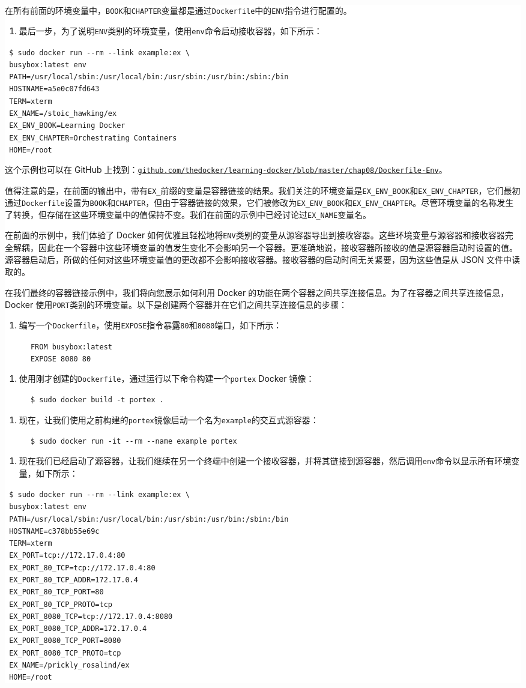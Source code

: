 在所有前面的环境变量中，`BOOK`和`CHAPTER`变量都是通过`Dockerfile`中的`ENV`指令进行配置的。

1.  最后一步，为了说明`ENV`类别的环境变量，使用`env`命令启动接收容器，如下所示：

```
 $ sudo docker run --rm --link example:ex \
 busybox:latest env
 PATH=/usr/local/sbin:/usr/local/bin:/usr/sbin:/usr/bin:/sbin:/bin
 HOSTNAME=a5e0c07fd643
 TERM=xterm
 EX_NAME=/stoic_hawking/ex
 EX_ENV_BOOK=Learning Docker
 EX_ENV_CHAPTER=Orchestrating Containers
 HOME=/root

```

这个示例也可以在 GitHub 上找到：[`github.com/thedocker/learning-docker/blob/master/chap08/Dockerfile-Env`](https://github.com/thedocker/learning-docker/blob/master/chap08/Dockerfile-Env)。

值得注意的是，在前面的输出中，带有`EX_`前缀的变量是容器链接的结果。我们关注的环境变量是`EX_ENV_BOOK`和`EX_ENV_CHAPTER`，它们最初通过`Dockerfile`设置为`BOOK`和`CHAPTER`，但由于容器链接的效果，它们被修改为`EX_ENV_BOOK`和`EX_ENV_CHAPTER`。尽管环境变量的名称发生了转换，但存储在这些环境变量中的值保持不变。我们在前面的示例中已经讨论过`EX_NAME`变量名。

在前面的示例中，我们体验了 Docker 如何优雅且轻松地将`ENV`类别的变量从源容器导出到接收容器。这些环境变量与源容器和接收容器完全解耦，因此在一个容器中这些环境变量的值发生变化不会影响另一个容器。更准确地说，接收容器所接收的值是源容器启动时设置的值。源容器启动后，所做的任何对这些环境变量值的更改都不会影响接收容器。接收容器的启动时间无关紧要，因为这些值是从 JSON 文件中读取的。

在我们最终的容器链接示例中，我们将向您展示如何利用 Docker 的功能在两个容器之间共享连接信息。为了在容器之间共享连接信息，Docker 使用`PORT`类别的环境变量。以下是创建两个容器并在它们之间共享连接信息的步骤：

1.  编写一个`Dockerfile`，使用`EXPOSE`指令暴露`80`和`8080`端口，如下所示：

```
      FROM busybox:latest 
      EXPOSE 8080 80 

```

1.  使用刚才创建的`Dockerfile`，通过运行以下命令构建一个`portex` Docker 镜像：

```
      $ sudo docker build -t portex .

```

1.  现在，让我们使用之前构建的`portex`镜像启动一个名为`example`的交互式源容器：

```
      $ sudo docker run -it --rm --name example portex

```

1.  现在我们已经启动了源容器，让我们继续在另一个终端中创建一个接收容器，并将其链接到源容器，然后调用`env`命令以显示所有环境变量，如下所示：

```
 $ sudo docker run --rm --link example:ex \
 busybox:latest env
 PATH=/usr/local/sbin:/usr/local/bin:/usr/sbin:/usr/bin:/sbin:/bin
 HOSTNAME=c378bb55e69c
 TERM=xterm
 EX_PORT=tcp://172.17.0.4:80
 EX_PORT_80_TCP=tcp://172.17.0.4:80
 EX_PORT_80_TCP_ADDR=172.17.0.4
 EX_PORT_80_TCP_PORT=80
 EX_PORT_80_TCP_PROTO=tcp
 EX_PORT_8080_TCP=tcp://172.17.0.4:8080
 EX_PORT_8080_TCP_ADDR=172.17.0.4
 EX_PORT_8080_TCP_PORT=8080
 EX_PORT_8080_TCP_PROTO=tcp
 EX_NAME=/prickly_rosalind/ex
 HOME=/root

```